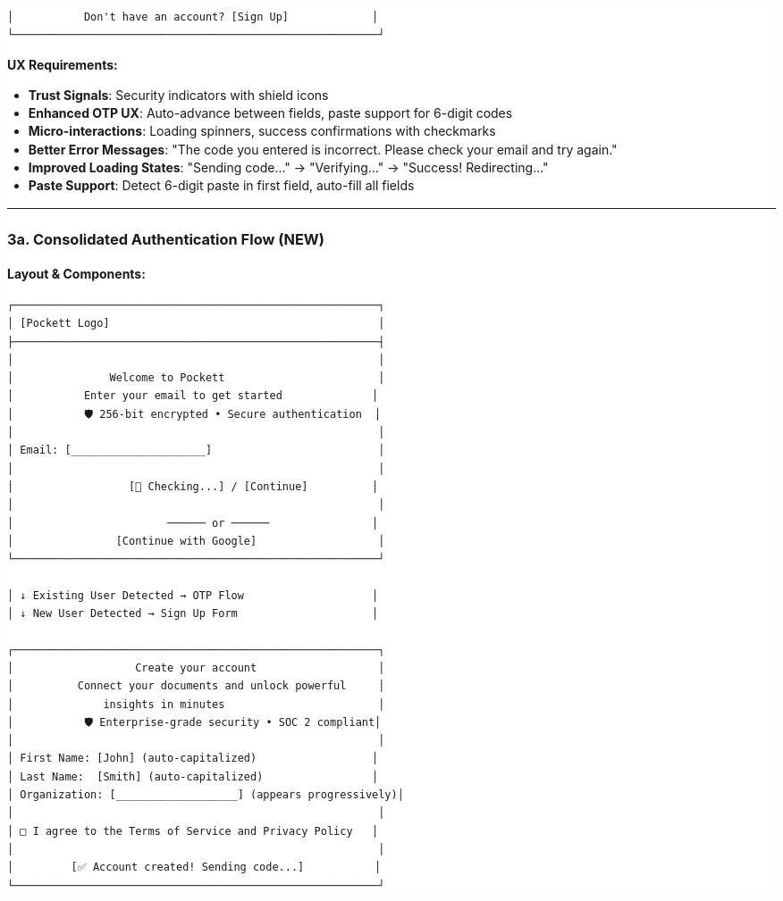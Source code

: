 ```
│           Don't have an account? [Sign Up]             │
└─────────────────────────────────────────────────────────┘
```

**UX Requirements:**
- **Trust Signals**: Security indicators with shield icons
- **Enhanced OTP UX**: Auto-advance between fields, paste support for 6-digit codes
- **Micro-interactions**: Loading spinners, success confirmations with checkmarks
- **Better Error Messages**: "The code you entered is incorrect. Please check your email and try again."
- **Improved Loading States**: "Sending code..." → "Verifying..." → "Success! Redirecting..."
- **Paste Support**: Detect 6-digit paste in first field, auto-fill all fields

---

### 3a. Consolidated Authentication Flow (NEW)

**Layout & Components:**
```
┌─────────────────────────────────────────────────────────┐
│ [Pockett Logo]                                          │
├─────────────────────────────────────────────────────────┤
│                                                         │
│               Welcome to Pockett                        │
│           Enter your email to get started              │
│           🛡️ 256-bit encrypted • Secure authentication  │
│                                                         │
│ Email: [_____________________]                          │
│                                                         │
│                  [🔄 Checking...] / [Continue]          │
│                                                         │
│                        ────── or ──────                │
│                [Continue with Google]                   │
└─────────────────────────────────────────────────────────┘

│ ↓ Existing User Detected → OTP Flow                    │
│ ↓ New User Detected → Sign Up Form                     │

┌─────────────────────────────────────────────────────────┐
│                   Create your account                   │
│          Connect your documents and unlock powerful     │
│              insights in minutes                        │
│           🛡️ Enterprise-grade security • SOC 2 compliant│
│                                                         │
│ First Name: [John] (auto-capitalized)                  │
│ Last Name:  [Smith] (auto-capitalized)                 │
│ Organization: [___________________] (appears progressively)│
│                                                         │
│ □ I agree to the Terms of Service and Privacy Policy   │
│                                                         │
│         [✅ Account created! Sending code...]           │
└─────────────────────────────────────────────────────────┘
```
